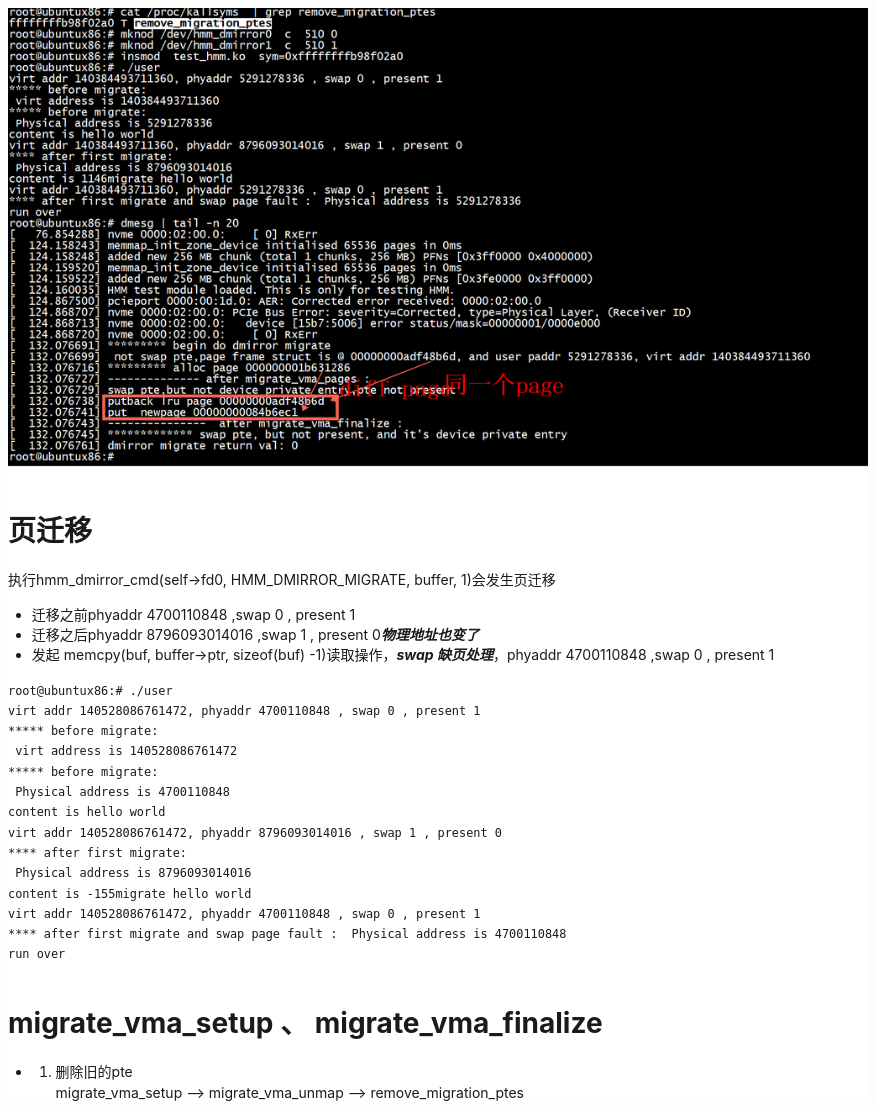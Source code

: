 ![images](page.png)

# 页迁移

执行hmm_dmirror_cmd(self->fd0, HMM_DMIRROR_MIGRATE, buffer, 1)会发生页迁移   
+ 迁移之前phyaddr 4700110848 ,swap 0 , present 1   
+ 迁移之后phyaddr 8796093014016 ,swap 1 , present 0***物理地址也变了***   
+ 发起 memcpy(buf, buffer->ptr, sizeof(buf) -1)读取操作，***swap 缺页处理***，phyaddr 4700110848 ,swap 0 , present 1   

```
root@ubuntux86:# ./user 
virt addr 140528086761472, phyaddr 4700110848 , swap 0 , present 1 
***** before migrate: 
 virt address is 140528086761472
***** before migrate: 
 Physical address is 4700110848
content is hello world 
virt addr 140528086761472, phyaddr 8796093014016 , swap 1 , present 0 
**** after first migrate: 
 Physical address is 8796093014016
content is -155migrate hello world 
virt addr 140528086761472, phyaddr 4700110848 , swap 0 , present 1 
**** after first migrate and swap page fault :  Physical address is 4700110848
run over 
```

# migrate_vma_setup 、 migrate_vma_finalize
+ 1) 删除旧的pte   
migrate_vma_setup --> migrate_vma_unmap --> remove_migration_ptes  

